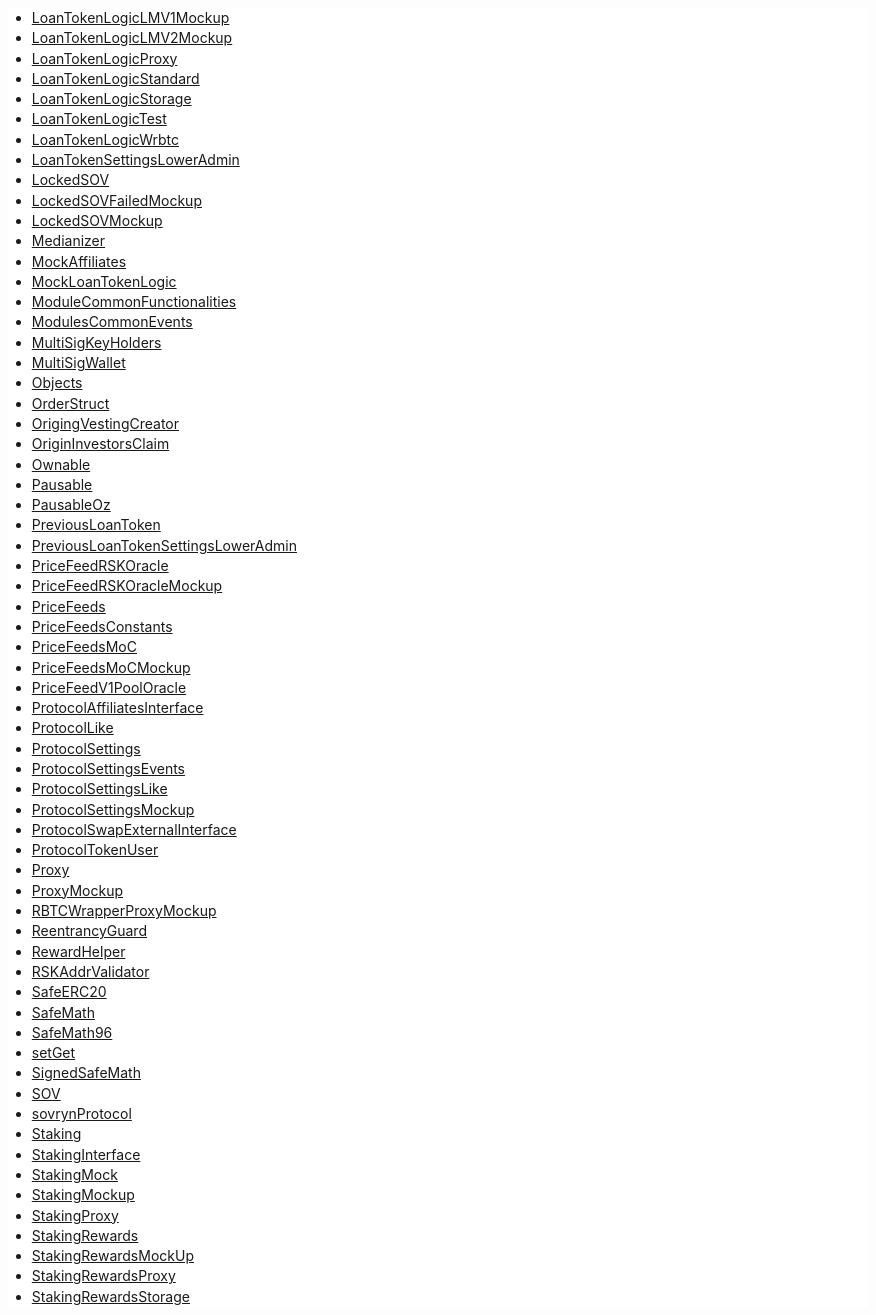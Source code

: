 - [LoanTokenLogicLMV1Mockup](LoanTokenLogicLMV1Mockup.md)
- [LoanTokenLogicLMV2Mockup](LoanTokenLogicLMV2Mockup.md)
- [LoanTokenLogicProxy](LoanTokenLogicProxy.md)
- [LoanTokenLogicStandard](LoanTokenLogicStandard.md)
- [LoanTokenLogicStorage](LoanTokenLogicStorage.md)
- [LoanTokenLogicTest](LoanTokenLogicTest.md)
- [LoanTokenLogicWrbtc](LoanTokenLogicWrbtc.md)
- [LoanTokenSettingsLowerAdmin](LoanTokenSettingsLowerAdmin.md)
- [LockedSOV](LockedSOV.md)
- [LockedSOVFailedMockup](LockedSOVFailedMockup.md)
- [LockedSOVMockup](LockedSOVMockup.md)
- [Medianizer](Medianizer.md)
- [MockAffiliates](MockAffiliates.md)
- [MockLoanTokenLogic](MockLoanTokenLogic.md)
- [ModuleCommonFunctionalities](ModuleCommonFunctionalities.md)
- [ModulesCommonEvents](ModulesCommonEvents.md)
- [MultiSigKeyHolders](MultiSigKeyHolders.md)
- [MultiSigWallet](MultiSigWallet.md)
- [Objects](Objects.md)
- [OrderStruct](OrderStruct.md)
- [OrigingVestingCreator](OrigingVestingCreator.md)
- [OriginInvestorsClaim](OriginInvestorsClaim.md)
- [Ownable](Ownable.md)
- [Pausable](Pausable.md)
- [PausableOz](PausableOz.md)
- [PreviousLoanToken](PreviousLoanToken.md)
- [PreviousLoanTokenSettingsLowerAdmin](PreviousLoanTokenSettingsLowerAdmin.md)
- [PriceFeedRSKOracle](PriceFeedRSKOracle.md)
- [PriceFeedRSKOracleMockup](PriceFeedRSKOracleMockup.md)
- [PriceFeeds](PriceFeeds.md)
- [PriceFeedsConstants](PriceFeedsConstants.md)
- [PriceFeedsMoC](PriceFeedsMoC.md)
- [PriceFeedsMoCMockup](PriceFeedsMoCMockup.md)
- [PriceFeedV1PoolOracle](PriceFeedV1PoolOracle.md)
- [ProtocolAffiliatesInterface](ProtocolAffiliatesInterface.md)
- [ProtocolLike](ProtocolLike.md)
- [ProtocolSettings](ProtocolSettings.md)
- [ProtocolSettingsEvents](ProtocolSettingsEvents.md)
- [ProtocolSettingsLike](ProtocolSettingsLike.md)
- [ProtocolSettingsMockup](ProtocolSettingsMockup.md)
- [ProtocolSwapExternalInterface](ProtocolSwapExternalInterface.md)
- [ProtocolTokenUser](ProtocolTokenUser.md)
- [Proxy](Proxy.md)
- [ProxyMockup](ProxyMockup.md)
- [RBTCWrapperProxyMockup](RBTCWrapperProxyMockup.md)
- [ReentrancyGuard](ReentrancyGuard.md)
- [RewardHelper](RewardHelper.md)
- [RSKAddrValidator](RSKAddrValidator.md)
- [SafeERC20](SafeERC20.md)
- [SafeMath](SafeMath.md)
- [SafeMath96](SafeMath96.md)
- [setGet](setGet.md)
- [SignedSafeMath](SignedSafeMath.md)
- [SOV](SOV.md)
- [sovrynProtocol](sovrynProtocol.md)
- [Staking](Staking.md)
- [StakingInterface](StakingInterface.md)
- [StakingMock](StakingMock.md)
- [StakingMockup](StakingMockup.md)
- [StakingProxy](StakingProxy.md)
- [StakingRewards](StakingRewards.md)
- [StakingRewardsMockUp](StakingRewardsMockUp.md)
- [StakingRewardsProxy](StakingRewardsProxy.md)
- [StakingRewardsStorage](StakingRewardsStorage.md)